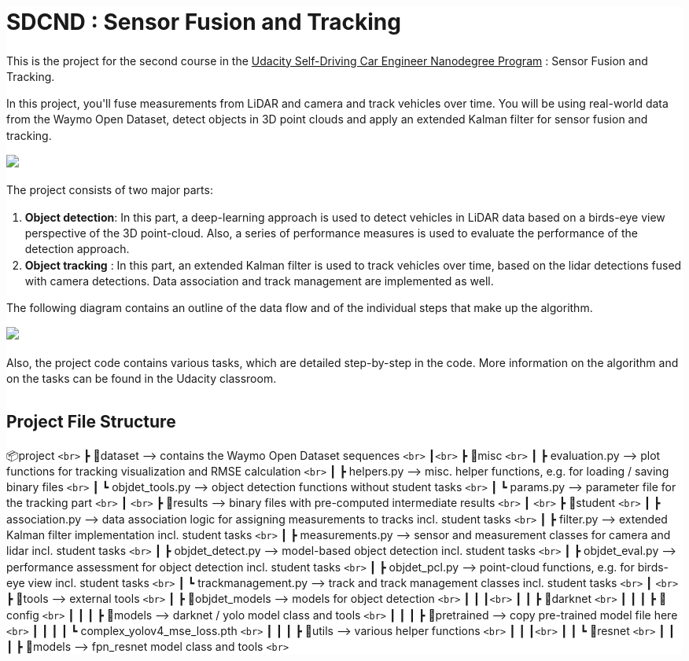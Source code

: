 # SDCND : Sensor Fusion and Tracking

This is the project for the second course in the  [Udacity Self-Driving Car Engineer Nanodegree Program](https://www.udacity.com/course/c-plus-plus-nanodegree--nd213) : Sensor Fusion and Tracking.

In this project, you'll fuse measurements from LiDAR and camera and track vehicles over time. You will be using real-world data from the Waymo Open Dataset, detect objects in 3D point clouds and apply an extended Kalman filter for sensor fusion and tracking.

<img src="img/img_title_1.jpeg"/>

The project consists of two major parts:

1. **Object detection**: In this part, a deep-learning approach is used to detect vehicles in LiDAR data based on a birds-eye view perspective of the 3D point-cloud. Also, a series of performance measures is used to evaluate the performance of the detection approach.
2. **Object tracking** : In this part, an extended Kalman filter is used to track vehicles over time, based on the lidar detections fused with camera detections. Data association and track management are implemented as well.

The following diagram contains an outline of the data flow and of the individual steps that make up the algorithm.

<img src="img/img_title_2_new.png"/>

Also, the project code contains various tasks, which are detailed step-by-step in the code. More information on the algorithm and on the tasks can be found in the Udacity classroom.

## Project File Structure

📦project `<br>`
 ┣ 📂dataset --> contains the Waymo Open Dataset sequences `<br>`
 ┃`<br>`
 ┣ 📂misc `<br>`
 ┃ ┣ evaluation.py --> plot functions for tracking visualization and RMSE calculation `<br>`
 ┃ ┣ helpers.py --> misc. helper functions, e.g. for loading / saving binary files `<br>`
 ┃ ┗ objdet_tools.py --> object detection functions without student tasks `<br>`
 ┃ ┗ params.py --> parameter file for the tracking part `<br>`
 ┃ `<br>`
 ┣ 📂results --> binary files with pre-computed intermediate results `<br>`
 ┃ `<br>`
 ┣ 📂student `<br>`
 ┃ ┣ association.py --> data association logic for assigning measurements to tracks incl. student tasks `<br>`
 ┃ ┣ filter.py --> extended Kalman filter implementation incl. student tasks `<br>`
 ┃ ┣ measurements.py --> sensor and measurement classes for camera and lidar incl. student tasks `<br>`
 ┃ ┣ objdet_detect.py --> model-based object detection incl. student tasks `<br>`
 ┃ ┣ objdet_eval.py --> performance assessment for object detection incl. student tasks `<br>`
 ┃ ┣ objdet_pcl.py --> point-cloud functions, e.g. for birds-eye view incl. student tasks `<br>`
 ┃ ┗ trackmanagement.py --> track and track management classes incl. student tasks  `<br>`
 ┃ `<br>`
 ┣ 📂tools --> external tools `<br>`
 ┃ ┣ 📂objdet_models --> models for object detection `<br>`
 ┃ ┃ ┃`<br>`
 ┃ ┃ ┣ 📂darknet `<br>`
 ┃ ┃ ┃ ┣ 📂config `<br>`
 ┃ ┃ ┃ ┣ 📂models --> darknet / yolo model class and tools `<br>`
 ┃ ┃ ┃ ┣ 📂pretrained --> copy pre-trained model file here `<br>`
 ┃ ┃ ┃ ┃ ┗ complex_yolov4_mse_loss.pth `<br>`
 ┃ ┃ ┃ ┣ 📂utils --> various helper functions `<br>`
 ┃ ┃ ┃`<br>`
 ┃ ┃ ┗ 📂resnet `<br>`
 ┃ ┃ ┃ ┣ 📂models --> fpn_resnet model class and tools `<br>`
